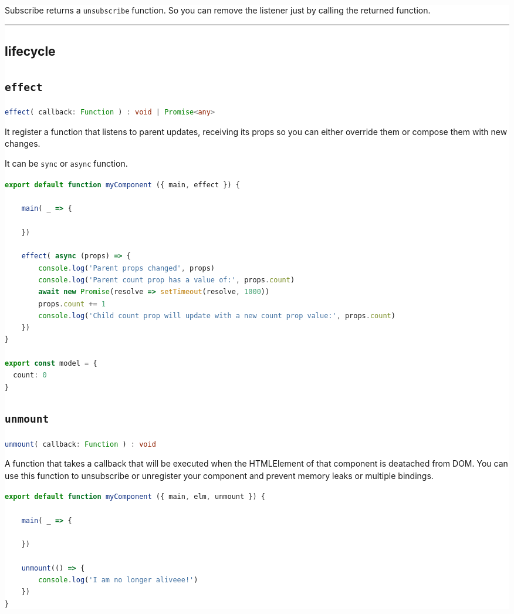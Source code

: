 Subscribe returns a `unsubscribe` function. So you can remove the listener just by calling the returned function.

---

## **lifecycle**


## `effect`
```ts
effect( callback: Function ) : void | Promise<any>
```
It register a function that listens to parent updates, receiving its props so you can either override them or compose them with new changes.

It can be `sync` or `async` function.

```ts 
export default function myComponent ({ main, effect }) {

    main( _ => {
        
    })

    effect( async (props) => {
        console.log('Parent props changed', props)
        console.log('Parent count prop has a value of:', props.count)
        await new Promise(resolve => setTimeout(resolve, 1000))
        props.count += 1
        console.log('Child count prop will update with a new count prop value:', props.count)
    })
}

export const model = {
  count: 0
}
```



## `unmount`
```ts
unmount( callback: Function ) : void
```

A function that takes a callback that will be executed when the HTMLElement of that component is deatached from DOM. You can use this function to unsubscribe or unregister your component and prevent memory leaks or multiple bindings.

```ts 
export default function myComponent ({ main, elm, unmount }) {

    main( _ => {
        
    })

    unmount(() => {
        console.log('I am no longer aliveee!')
    })
}
```
